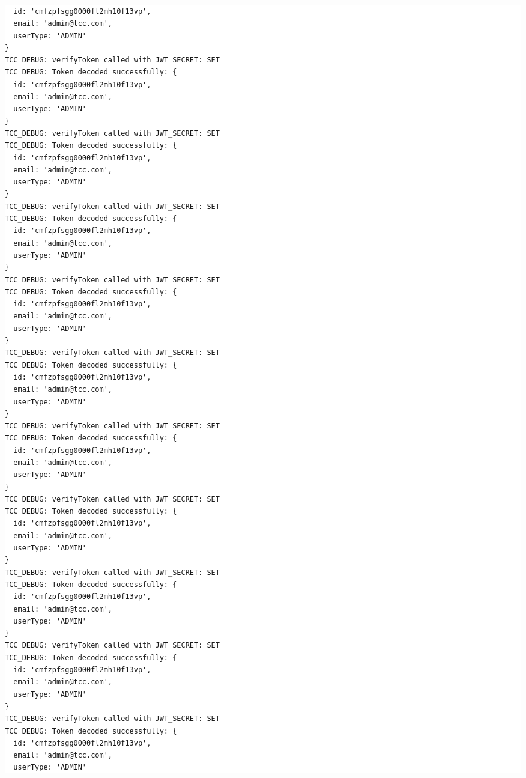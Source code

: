 ```
  id: 'cmfzpfsgg0000fl2mh10f13vp',
  email: 'admin@tcc.com',
  userType: 'ADMIN'
}
TCC_DEBUG: verifyToken called with JWT_SECRET: SET
TCC_DEBUG: Token decoded successfully: {
  id: 'cmfzpfsgg0000fl2mh10f13vp',
  email: 'admin@tcc.com',
  userType: 'ADMIN'
}
TCC_DEBUG: verifyToken called with JWT_SECRET: SET
TCC_DEBUG: Token decoded successfully: {
  id: 'cmfzpfsgg0000fl2mh10f13vp',
  email: 'admin@tcc.com',
  userType: 'ADMIN'
}
TCC_DEBUG: verifyToken called with JWT_SECRET: SET
TCC_DEBUG: Token decoded successfully: {
  id: 'cmfzpfsgg0000fl2mh10f13vp',
  email: 'admin@tcc.com',
  userType: 'ADMIN'
}
TCC_DEBUG: verifyToken called with JWT_SECRET: SET
TCC_DEBUG: Token decoded successfully: {
  id: 'cmfzpfsgg0000fl2mh10f13vp',
  email: 'admin@tcc.com',
  userType: 'ADMIN'
}
TCC_DEBUG: verifyToken called with JWT_SECRET: SET
TCC_DEBUG: Token decoded successfully: {
  id: 'cmfzpfsgg0000fl2mh10f13vp',
  email: 'admin@tcc.com',
  userType: 'ADMIN'
}
TCC_DEBUG: verifyToken called with JWT_SECRET: SET
TCC_DEBUG: Token decoded successfully: {
  id: 'cmfzpfsgg0000fl2mh10f13vp',
  email: 'admin@tcc.com',
  userType: 'ADMIN'
}
TCC_DEBUG: verifyToken called with JWT_SECRET: SET
TCC_DEBUG: Token decoded successfully: {
  id: 'cmfzpfsgg0000fl2mh10f13vp',
  email: 'admin@tcc.com',
  userType: 'ADMIN'
}
TCC_DEBUG: verifyToken called with JWT_SECRET: SET
TCC_DEBUG: Token decoded successfully: {
  id: 'cmfzpfsgg0000fl2mh10f13vp',
  email: 'admin@tcc.com',
  userType: 'ADMIN'
}
TCC_DEBUG: verifyToken called with JWT_SECRET: SET
TCC_DEBUG: Token decoded successfully: {
  id: 'cmfzpfsgg0000fl2mh10f13vp',
  email: 'admin@tcc.com',
  userType: 'ADMIN'
}
TCC_DEBUG: verifyToken called with JWT_SECRET: SET
TCC_DEBUG: Token decoded successfully: {
  id: 'cmfzpfsgg0000fl2mh10f13vp',
  email: 'admin@tcc.com',
  userType: 'ADMIN'
```